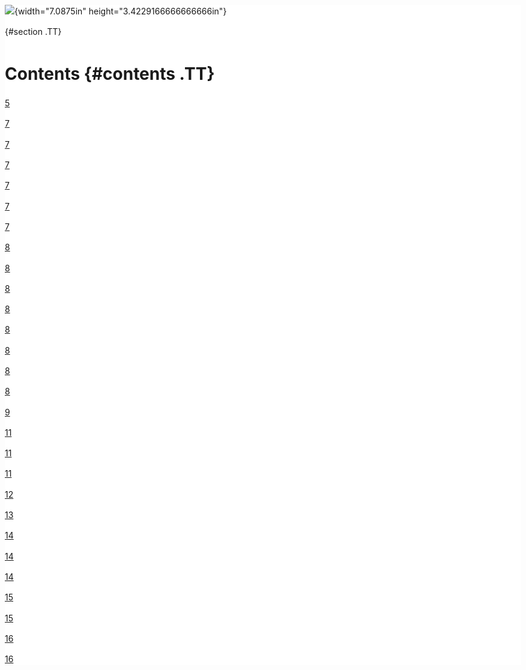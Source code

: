 ![](media/image1.jpeg){width="7.0875in" height="3.4229166666666666in"}

  {#section .TT}

Contents {#contents .TT}
========

[5](#foreword)

[7](#scope)

[7](#references)

[7](#definitions-of-terms-symbols-and-abbreviations)

[7](#terms)

[7](#symbols)

[7](#abbreviations)

[8](#amf-specific-security-requirements-and-related-test-cases)

[8](#introduction)

[8](#amf-specific-adaptations-of-security-functional-requirements-and-related-test-cases.)

[8](#introduction-1)

[8](#security-functional-requirements-on-the-amf-deriving-from-3gpp-specifications-and-related-test-cases)

[8](#general)

[8](#authentication-and-key-agreement-procedure)

[8](#synchronization-failure-handling)

[9](#res-verification-failure-handling)

[11](#void)

[11](#security-mode-command-procedure)

[11](#replay-protection-of-nas-signalling-messages)

[12](#nas-null-integrity-protection)

[13](#nas-integrity-algorithm-selection-and-use)

[14](#security-in-intra-rat-mobility)

[14](#bidding-down-prevention-in-xn-handover)

[14](#nas-protection-algorithm-selection-in-amf-change)

[15](#g-guti-allocation)

[15](#g-guti-allocation-1)

[16](#security-in-registration-procedure)

[16](#invalid-or-unacceptable-ue-security-capabilities-handling)
